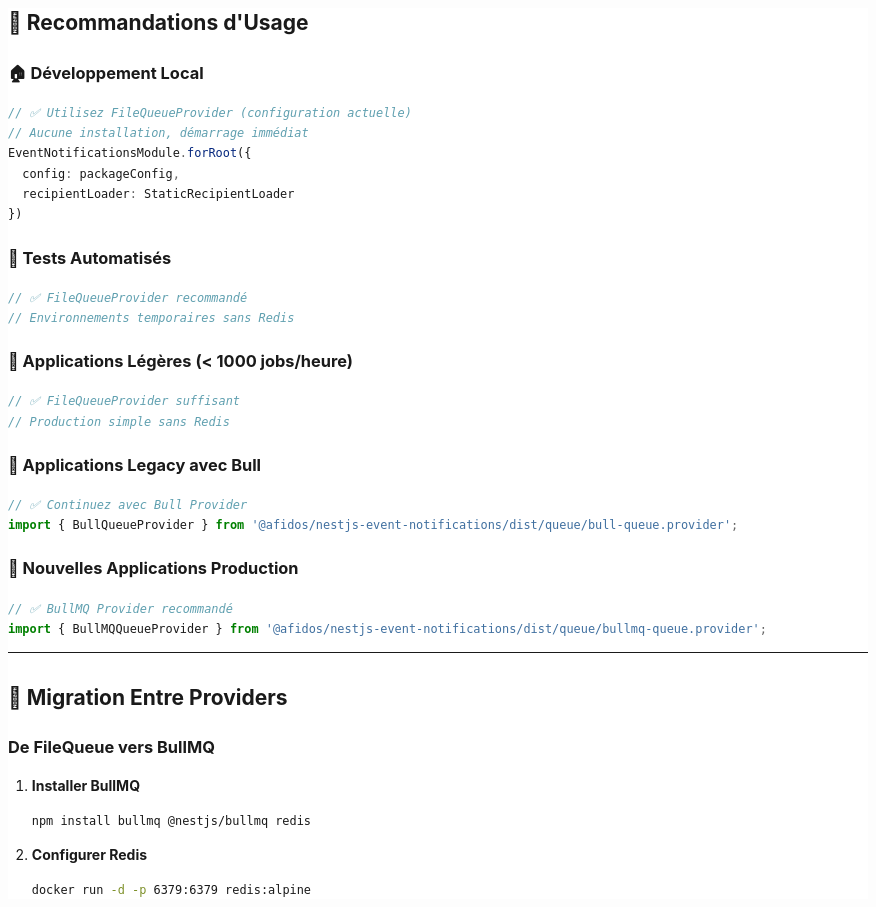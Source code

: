 
## 🎯 Recommandations d'Usage

### 🏠 Développement Local
```typescript
// ✅ Utilisez FileQueueProvider (configuration actuelle)
// Aucune installation, démarrage immédiat
EventNotificationsModule.forRoot({
  config: packageConfig,
  recipientLoader: StaticRecipientLoader
})
```

### 🧪 Tests Automatisés
```typescript
// ✅ FileQueueProvider recommandé
// Environnements temporaires sans Redis
```

### 📱 Applications Légères (< 1000 jobs/heure)
```typescript
// ✅ FileQueueProvider suffisant
// Production simple sans Redis
```

### 🏢 Applications Legacy avec Bull
```typescript
// ✅ Continuez avec Bull Provider
import { BullQueueProvider } from '@afidos/nestjs-event-notifications/dist/queue/bull-queue.provider';
```

### 🚀 Nouvelles Applications Production
```typescript
// ✅ BullMQ Provider recommandé
import { BullMQQueueProvider } from '@afidos/nestjs-event-notifications/dist/queue/bullmq-queue.provider';
```

---

## 🔄 Migration Entre Providers

### De FileQueue vers BullMQ

1. **Installer BullMQ**
   ```bash
   npm install bullmq @nestjs/bullmq redis
   ```

2. **Configurer Redis**
   ```bash
   docker run -d -p 6379:6379 redis:alpine
   ```
